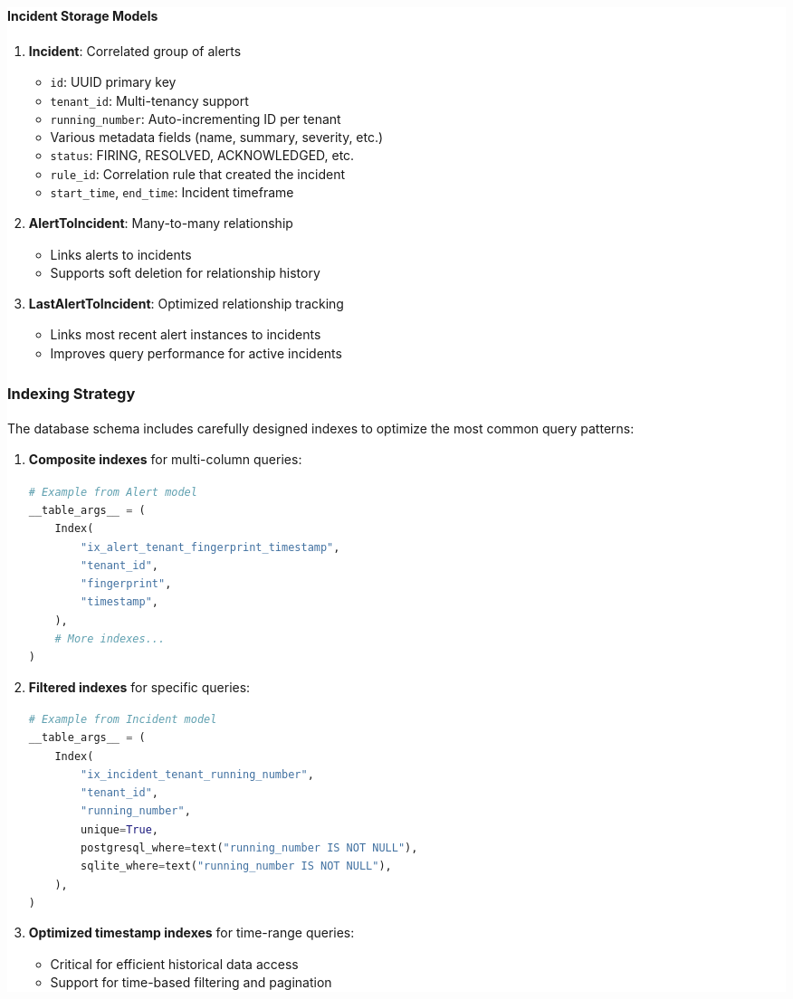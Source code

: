 #### Incident Storage Models

1. **Incident**: Correlated group of alerts
   - `id`: UUID primary key
   - `tenant_id`: Multi-tenancy support
   - `running_number`: Auto-incrementing ID per tenant
   - Various metadata fields (name, summary, severity, etc.)
   - `status`: FIRING, RESOLVED, ACKNOWLEDGED, etc.
   - `rule_id`: Correlation rule that created the incident
   - `start_time`, `end_time`: Incident timeframe

2. **AlertToIncident**: Many-to-many relationship
   - Links alerts to incidents
   - Supports soft deletion for relationship history

3. **LastAlertToIncident**: Optimized relationship tracking
   - Links most recent alert instances to incidents
   - Improves query performance for active incidents

### Indexing Strategy

The database schema includes carefully designed indexes to optimize the most common query patterns:

1. **Composite indexes** for multi-column queries:
   ```python
   # Example from Alert model
   __table_args__ = (
       Index(
           "ix_alert_tenant_fingerprint_timestamp",
           "tenant_id", 
           "fingerprint",
           "timestamp",
       ),
       # More indexes...
   )
   ```

2. **Filtered indexes** for specific queries:
   ```python
   # Example from Incident model
   __table_args__ = (
       Index(
           "ix_incident_tenant_running_number",
           "tenant_id",
           "running_number",
           unique=True,
           postgresql_where=text("running_number IS NOT NULL"),
           sqlite_where=text("running_number IS NOT NULL"),
       ),
   )
   ```

3. **Optimized timestamp indexes** for time-range queries:
   - Critical for efficient historical data access
   - Support for time-based filtering and pagination
